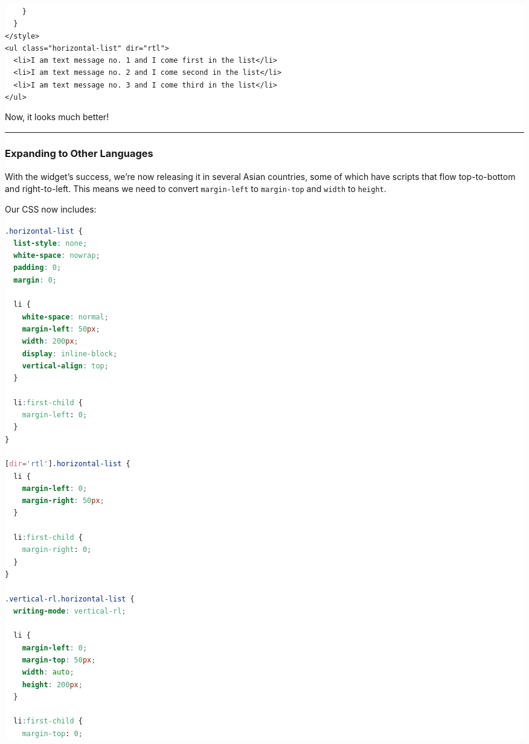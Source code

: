         }
      }
    </style>
    <ul class="horizontal-list" dir="rtl">
      <li>I am text message no. 1 and I come first in the list</li>
      <li>I am text message no. 2 and I come second in the list</li>
      <li>I am text message no. 3 and I come third in the list</li>
    </ul>
  </template>
</div>

Now, it looks much better!

---

### Expanding to Other Languages

With the widget’s success, we’re now releasing it in several Asian countries, some of which have scripts that flow top-to-bottom and right-to-left. This means we need to convert `margin-left` to `margin-top` and `width` to `height`.

Our CSS now includes:

```css
.horizontal-list {
  list-style: none;
  white-space: nowrap;
  padding: 0;
  margin: 0;

  li {
    white-space: normal;
    margin-left: 50px;
    width: 200px;
    display: inline-block;
    vertical-align: top;
  }

  li:first-child {
    margin-left: 0;
  }
}

[dir='rtl'].horizontal-list {
  li {
    margin-left: 0;
    margin-right: 50px;
  }

  li:first-child {
    margin-right: 0;
  }
}

.vertical-rl.horizontal-list {
  writing-mode: vertical-rl;

  li {
    margin-left: 0;
    margin-top: 50px;
    width: auto;
    height: 200px;
  }

  li:first-child {
    margin-top: 0;
```